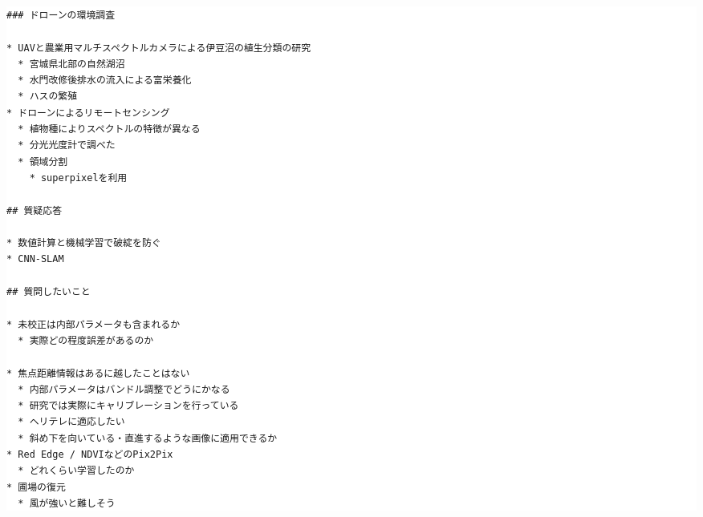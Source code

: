 ```
### ドローンの環境調査

* UAVと農業用マルチスペクトルカメラによる伊豆沼の植生分類の研究
  * 宮城県北部の自然湖沼
  * 水門改修後排水の流入による富栄養化
  * ハスの繁殖
* ドローンによるリモートセンシング
  * 植物種によりスペクトルの特徴が異なる
  * 分光光度計で調べた
  * 領域分割
    * superpixelを利用

## 質疑応答

* 数値計算と機械学習で破綻を防ぐ
* CNN-SLAM

## 質問したいこと

* 未校正は内部パラメータも含まれるか
  * 実際どの程度誤差があるのか

* 焦点距離情報はあるに越したことはない
  * 内部パラメータはバンドル調整でどうにかなる
  * 研究では実際にキャリブレーションを行っている
  * ヘリテレに適応したい
  * 斜め下を向いている・直進するような画像に適用できるか
* Red Edge / NDVIなどのPix2Pix
  * どれくらい学習したのか
* 圃場の復元
  * 風が強いと難しそう
```